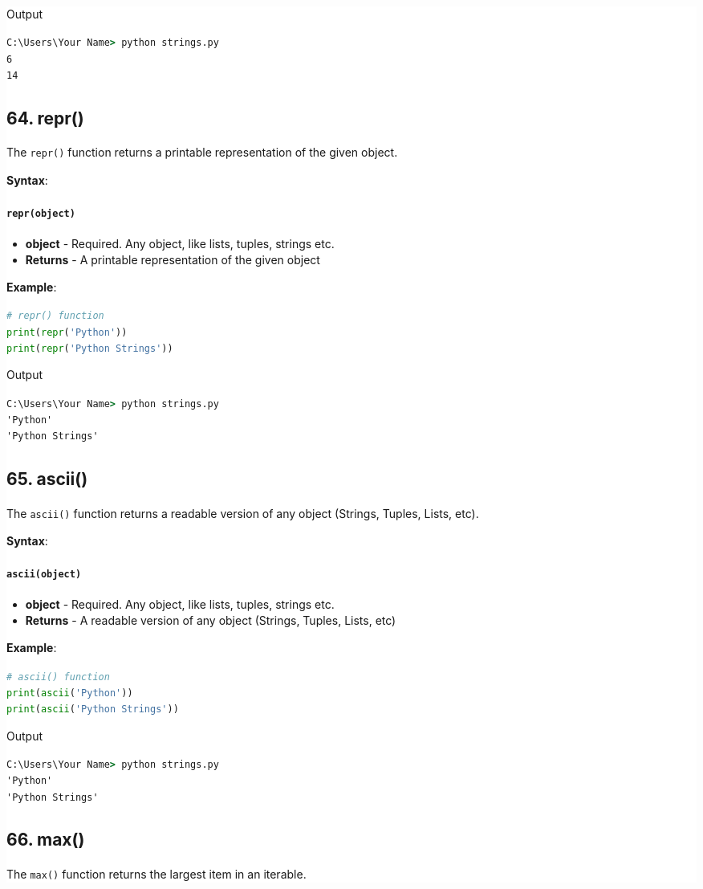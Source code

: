 Output

```cmd title="command" showLineNumbers{1} {2-3}
C:\Users\Your Name> python strings.py
6
14
```

## 64. repr()
The `repr()` function returns a printable representation of the given object.

**Syntax**:
#### `repr(object)`
- **object** - Required. Any object, like lists, tuples, strings etc.
- **Returns** - A printable representation of the given object

**Example**:
```python title="strings.py" showLineNumbers{1} {2-3}
# repr() function
print(repr('Python'))
print(repr('Python Strings'))
```

Output

```cmd title="command" showLineNumbers{1} {2-3}
C:\Users\Your Name> python strings.py
'Python'
'Python Strings'
```

## 65. ascii()
The `ascii()` function returns a readable version of any object (Strings, Tuples, Lists, etc).

**Syntax**:
#### `ascii(object)`
- **object** - Required. Any object, like lists, tuples, strings etc.
- **Returns** - A readable version of any object (Strings, Tuples, Lists, etc)

**Example**:
```python title="strings.py" showLineNumbers{1} {2-3}
# ascii() function
print(ascii('Python'))
print(ascii('Python Strings'))
```

Output

```cmd title="command" showLineNumbers{1} {2-3}
C:\Users\Your Name> python strings.py
'Python'
'Python Strings'
```

## 66. max()
The `max()` function returns the largest item in an iterable.
